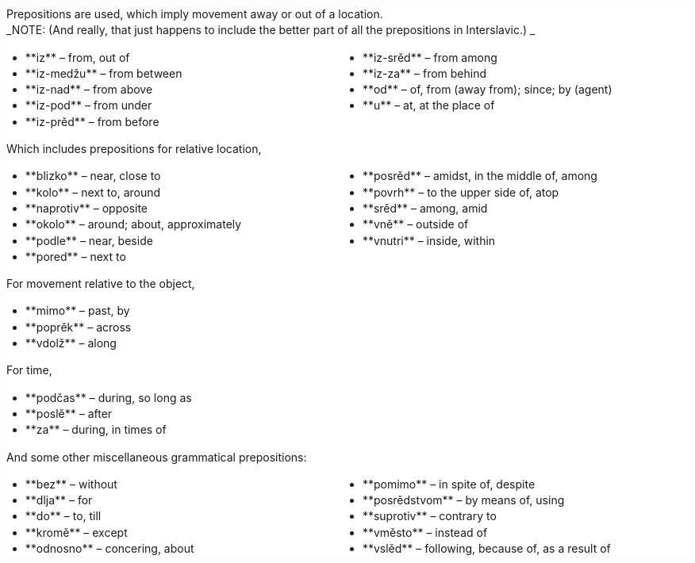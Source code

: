 Prepositions are used, which imply movement away or out of a location.
<br>
_NOTE:
    (And really, that just happens to include the better part of all the prepositions
    in Interslavic.)
_

<ul style="columns: 2;">
    <li>**iz** – from, out of</li>
    <li>**iz-medžu** – from between</li>
    <li>**iz-nad** – from above</li>
    <li>**iz-pod** – from under</li>
    <li>**iz-prěd** – from before</li>
    <li>**iz-srěd** – from among</li>
    <li>**iz-za** – from behind</li>
    <li>**od** – of, from (away from); since; by (agent)</li>
    <li>**u** – at, at the place of</li>
</ul>
Which includes prepositions for relative location,
<ul style="columns: 2;">
    <li>**blizko** – near, close to</li>
    <li>**kolo** – next to, around</li>
    <li>**naprotiv** – opposite</li>
    <li>**okolo** – around; about, approximately</li>
    <li>**podle** – near, beside</li>
    <li>**pored** – next to</li>
    <li>**posrěd** – amidst, in the middle of, among</li>
    <li>**povrh** – to the upper side of, atop</li>
    <li>**srěd** – among, amid</li>
    <li>**vně** – outside of</li>
    <li>**vnutri** – inside, within</li>
</ul>
For movement relative to the object,
<ul>
    <li>**mimo** – past, by</li>
    <li>**poprěk** – across</li>
    <li>**vdolž** – along</li>
</ul>
For time,
<ul>
    <li>**podčas** – during, so long as</li>
    <li>**poslě** – after</li>
    <li>**za** – during, in times of</li>
</ul>
And some other miscellaneous grammatical prepositions:
<ul style="columns: 2;">
    <li>**bez** – without</li>
    <li>**dlja** – for</li>
    <li>**do** – to, till</li>
    <li>**kromě** – except</li>
    <li>**odnosno** – concering, about</li>
    <li>**pomimo** – in spite of, despite</li>
    <li>**posrědstvom** – by means of, using</li>
    <li>**suprotiv** – contrary to</li>
    <li>**vměsto** – instead of</li>
    <li>**vslěd** – following, because of, as a result of</li>
</ul>
